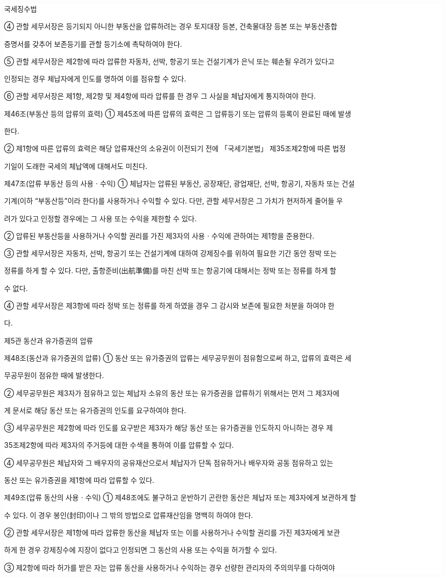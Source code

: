 국세징수법

④ 관할 세무서장은 등기되지 아니한 부동산을 압류하려는 경우 토지대장 등본, 건축물대장 등본 또는 부동산종합

증명서를 갖추어 보존등기를 관할 등기소에 촉탁하여야 한다.

⑤ 관할 세무서장은 제2항에 따라 압류한 자동차, 선박, 항공기 또는 건설기계가 은닉 또는 훼손될 우려가 있다고

인정되는 경우 체납자에게 인도를 명하여 이를 점유할 수 있다.

⑥ 관할 세무서장은 제1항, 제2항 및 제4항에 따라 압류를 한 경우 그 사실을 체납자에게 통지하여야 한다.

제46조(부동산 등의 압류의 효력) ① 제45조에 따른 압류의 효력은 그 압류등기 또는 압류의 등록이 완료된 때에 발생

한다.

② 제1항에 따른 압류의 효력은 해당 압류재산의 소유권이 이전되기 전에 「국세기본법」 제35조제2항에 따른 법정

기일이 도래한 국세의 체납액에 대해서도 미친다.

제47조(압류 부동산 등의 사용ㆍ수익) ① 체납자는 압류된 부동산, 공장재단, 광업재단, 선박, 항공기, 자동차 또는 건설

기계(이하 “부동산등”이라 한다)를 사용하거나 수익할 수 있다. 다만, 관할 세무서장은 그 가치가 현저하게 줄어들 우

려가 있다고 인정할 경우에는 그 사용 또는 수익을 제한할 수 있다.

② 압류된 부동산등을 사용하거나 수익할 권리를 가진 제3자의 사용ㆍ수익에 관하여는 제1항을 준용한다.

③ 관할 세무서장은 자동차, 선박, 항공기 또는 건설기계에 대하여 강제징수를 위하여 필요한 기간 동안 정박 또는

정류를 하게 할 수 있다. 다만, 출항준비(出航準備)를 마친 선박 또는 항공기에 대해서는 정박 또는 정류를 하게 할

수 없다.

④ 관할 세무서장은 제3항에 따라 정박 또는 정류를 하게 하였을 경우 그 감시와 보존에 필요한 처분을 하여야 한

다.

제5관 동산과 유가증권의 압류

제48조(동산과 유가증권의 압류) ① 동산 또는 유가증권의 압류는 세무공무원이 점유함으로써 하고, 압류의 효력은 세

무공무원이 점유한 때에 발생한다.

② 세무공무원은 제3자가 점유하고 있는 체납자 소유의 동산 또는 유가증권을 압류하기 위해서는 먼저 그 제3자에

게 문서로 해당 동산 또는 유가증권의 인도를 요구하여야 한다.

③ 세무공무원은 제2항에 따라 인도를 요구받은 제3자가 해당 동산 또는 유가증권을 인도하지 아니하는 경우 제

35조제2항에 따라 제3자의 주거등에 대한 수색을 통하여 이를 압류할 수 있다.

④ 세무공무원은 체납자와 그 배우자의 공유재산으로서 체납자가 단독 점유하거나 배우자와 공동 점유하고 있는

동산 또는 유가증권을 제1항에 따라 압류할 수 있다.

제49조(압류 동산의 사용ㆍ수익) ① 제48조에도 불구하고 운반하기 곤란한 동산은 체납자 또는 제3자에게 보관하게 할

수 있다. 이 경우 봉인(封印)이나 그 밖의 방법으로 압류재산임을 명백히 하여야 한다.

② 관할 세무서장은 제1항에 따라 압류한 동산을 체납자 또는 이를 사용하거나 수익할 권리를 가진 제3자에게 보관

하게 한 경우 강제징수에 지장이 없다고 인정되면 그 동산의 사용 또는 수익을 허가할 수 있다.

③ 제2항에 따라 허가를 받은 자는 압류 동산을 사용하거나 수익하는 경우 선량한 관리자의 주의의무를 다하여야
